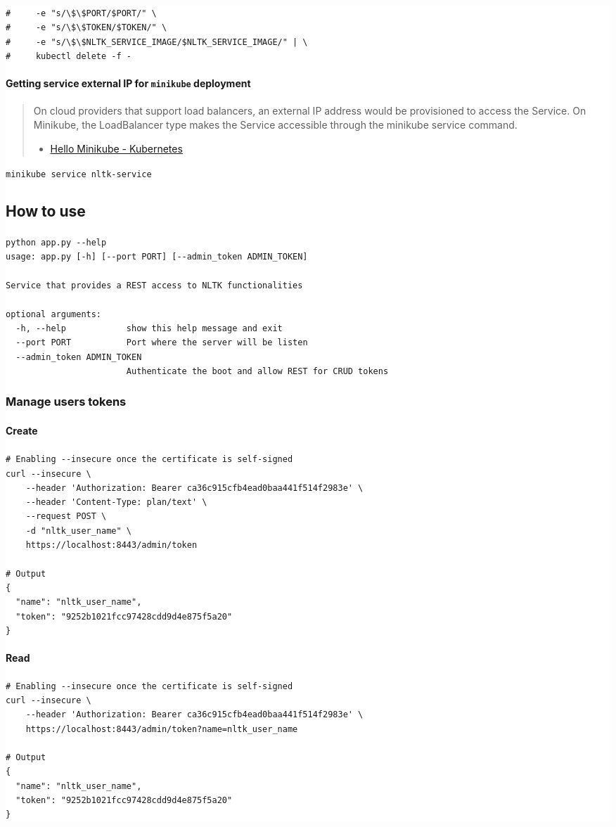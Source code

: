 ```shell script
#     -e "s/\$\$PORT/$PORT/" \
#     -e "s/\$\$TOKEN/$TOKEN/" \
#     -e "s/\$\$NLTK_SERVICE_IMAGE/$NLTK_SERVICE_IMAGE/" | \
#     kubectl delete -f -
```

#### Getting service external IP for `minikube` deployment
> On cloud providers that support load balancers, an external IP address would be provisioned to access the Service. 
> On Minikube, the LoadBalancer type makes the Service accessible through the minikube service command.
>
> * [Hello Minikube - Kubernetes](https://kubernetes.io/docs/tutorials/hello-minikube/)

```shell script
minikube service nltk-service
```

## How to use
```shell script
python app.py --help
usage: app.py [-h] [--port PORT] [--admin_token ADMIN_TOKEN]

Service that provides a REST access to NLTK functionalities

optional arguments:
  -h, --help            show this help message and exit
  --port PORT           Port where the server will be listen
  --admin_token ADMIN_TOKEN
                        Authenticate the boot and allow REST for CRUD tokens
```

### Manage users tokens

#### Create
```shell script
# Enabling --insecure once the certificate is self-signed
curl --insecure \
    --header 'Authorization: Bearer ca36c915cfb4ead0baa441f514f2983e' \
    --header 'Content-Type: plan/text' \
    --request POST \
    -d "nltk_user_name" \
    https://localhost:8443/admin/token

# Output
{
  "name": "nltk_user_name", 
  "token": "9252b1021fcc97428cdd9d4e875f5a20"
}
```

#### Read
```shell script
# Enabling --insecure once the certificate is self-signed
curl --insecure \
    --header 'Authorization: Bearer ca36c915cfb4ead0baa441f514f2983e' \
    https://localhost:8443/admin/token?name=nltk_user_name

# Output
{
  "name": "nltk_user_name", 
  "token": "9252b1021fcc97428cdd9d4e875f5a20"
}
```
